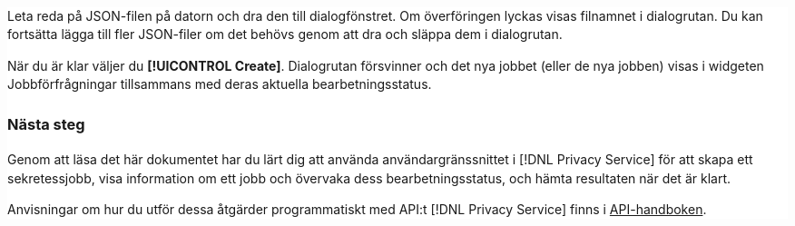 
Leta reda på JSON-filen på datorn och dra den till dialogfönstret. Om överföringen lyckas visas filnamnet i dialogrutan. Du kan fortsätta lägga till fler JSON-filer om det behövs genom att dra och släppa dem i dialogrutan.

När du är klar väljer du **[!UICONTROL Create]**. Dialogrutan försvinner och det nya jobbet (eller de nya jobben) visas i widgeten Jobbförfrågningar tillsammans med deras aktuella bearbetningsstatus.

### Nästa steg

Genom att läsa det här dokumentet har du lärt dig att använda användargränssnittet i [!DNL Privacy Service] för att skapa ett sekretessjobb, visa information om ett jobb och övervaka dess bearbetningsstatus, och hämta resultaten när det är klart.

Anvisningar om hur du utför dessa åtgärder programmatiskt med API:t [!DNL Privacy Service] finns i [API-handboken](../api/overview.md).
